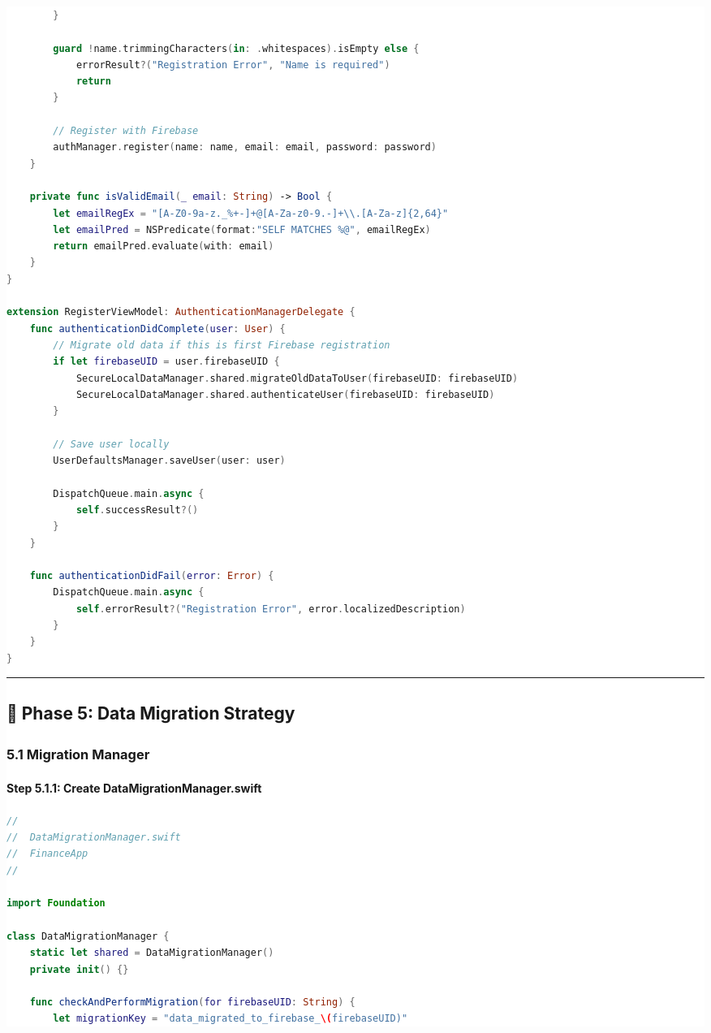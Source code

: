 ```swift
        }
        
        guard !name.trimmingCharacters(in: .whitespaces).isEmpty else {
            errorResult?("Registration Error", "Name is required")
            return
        }
        
        // Register with Firebase
        authManager.register(name: name, email: email, password: password)
    }
    
    private func isValidEmail(_ email: String) -> Bool {
        let emailRegEx = "[A-Z0-9a-z._%+-]+@[A-Za-z0-9.-]+\\.[A-Za-z]{2,64}"
        let emailPred = NSPredicate(format:"SELF MATCHES %@", emailRegEx)
        return emailPred.evaluate(with: email)
    }
}

extension RegisterViewModel: AuthenticationManagerDelegate {
    func authenticationDidComplete(user: User) {
        // Migrate old data if this is first Firebase registration
        if let firebaseUID = user.firebaseUID {
            SecureLocalDataManager.shared.migrateOldDataToUser(firebaseUID: firebaseUID)
            SecureLocalDataManager.shared.authenticateUser(firebaseUID: firebaseUID)
        }
        
        // Save user locally
        UserDefaultsManager.saveUser(user: user)
        
        DispatchQueue.main.async {
            self.successResult?()
        }
    }
    
    func authenticationDidFail(error: Error) {
        DispatchQueue.main.async {
            self.errorResult?("Registration Error", error.localizedDescription)
        }
    }
}
```

---

## 🔄 **Phase 5: Data Migration Strategy**

### **5.1 Migration Manager**

#### **Step 5.1.1: Create DataMigrationManager.swift**
```swift
//
//  DataMigrationManager.swift
//  FinanceApp
//

import Foundation

class DataMigrationManager {
    static let shared = DataMigrationManager()
    private init() {}
    
    func checkAndPerformMigration(for firebaseUID: String) {
        let migrationKey = "data_migrated_to_firebase_\(firebaseUID)"
```
